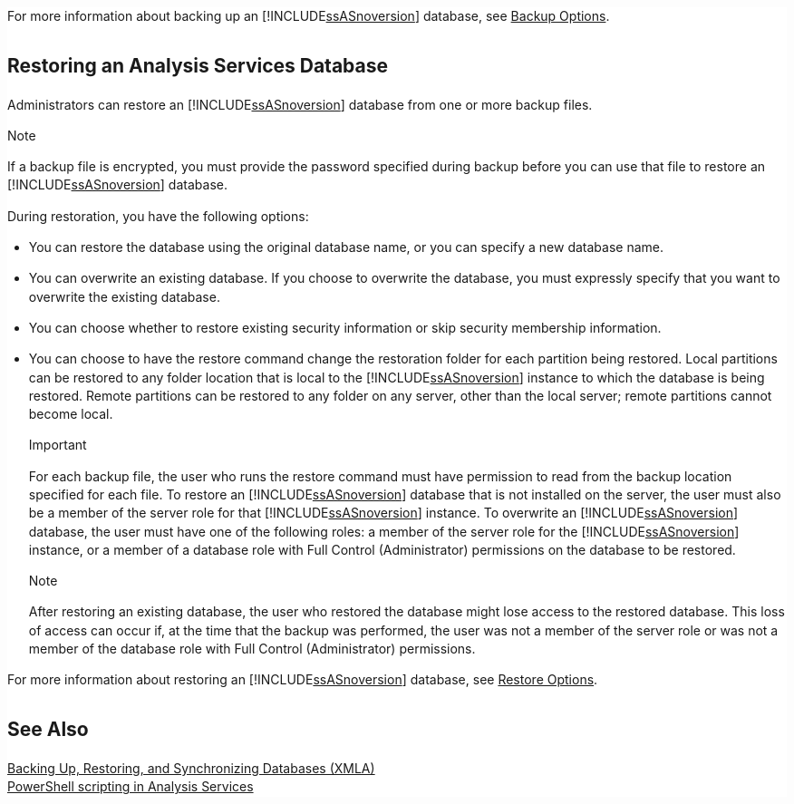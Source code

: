  For more information about backing up an [!INCLUDE[ssASnoversion](../../Topics/TopicNameContainA/includes/ssASnoversion_md.md)] database, see [Backup Options](../../Topics/TopicNameNotContainA/Backup-Options.md).  
  
##  <a name="bkmk_restore"></a> Restoring an Analysis Services Database  
 Administrators can restore an [!INCLUDE[ssASnoversion](../../Topics/TopicNameContainA/includes/ssASnoversion_md.md)] database from one or more backup files.  
  
> [!NOTE]  
>  If a backup file is encrypted, you must provide the password specified during backup before you can use that file to restore an [!INCLUDE[ssASnoversion](../../Topics/TopicNameContainA/includes/ssASnoversion_md.md)] database.  
  
 During restoration, you have the following options:  
  
-   You can restore the database using the original database name, or you can specify a new database name.  
  
-   You can overwrite an existing database. If you choose to overwrite the database, you must expressly specify that you want to overwrite the existing database.  
  
-   You can choose whether to restore existing security information or skip security membership information.  
  
-   You can choose to have the restore command change the restoration folder for each partition being restored. Local partitions can be restored to any folder location that is local to the [!INCLUDE[ssASnoversion](../../Topics/TopicNameContainA/includes/ssASnoversion_md.md)] instance to which the database is being restored. Remote partitions can be restored to any folder on any server, other than the local server; remote partitions cannot become local.  
  
    > [!IMPORTANT]  
    >  For each backup file, the user who runs the restore command must have permission to read from the backup location specified for each file. To restore an [!INCLUDE[ssASnoversion](../../Topics/TopicNameContainA/includes/ssASnoversion_md.md)] database that is not installed on the server, the user must also be a member of the server role for that [!INCLUDE[ssASnoversion](../../Topics/TopicNameContainA/includes/ssASnoversion_md.md)] instance. To overwrite an [!INCLUDE[ssASnoversion](../../Topics/TopicNameContainA/includes/ssASnoversion_md.md)] database, the user must have one of the following roles: a member of the server role for the [!INCLUDE[ssASnoversion](../../Topics/TopicNameContainA/includes/ssASnoversion_md.md)] instance, or a member of a database role with Full Control (Administrator) permissions on the database to be restored.  
  
    > [!NOTE]  
    >  After restoring an existing database, the user who restored the database might lose access to the restored database. This loss of access can occur if, at the time that the backup was performed, the user was not a member of the server role or was not a member of the database role with Full Control (Administrator) permissions.  
  
 For more information about restoring an [!INCLUDE[ssASnoversion](../../Topics/TopicNameContainA/includes/ssASnoversion_md.md)] database, see [Restore Options](../../Topics/TopicNameNotContainA/Restore-Options.md).  
  
## See Also  
 [Backing Up, Restoring, and Synchronizing Databases &#40;XMLA&#41;](../Topic/Backing%20Up,%20Restoring,%20and%20Synchronizing%20Databases%20\(XMLA\).md)   
 [PowerShell scripting in Analysis Services](../../Topics/TopicNameNotContainA/PowerShell-scripting-in-Analysis-Services.md)  
  
  